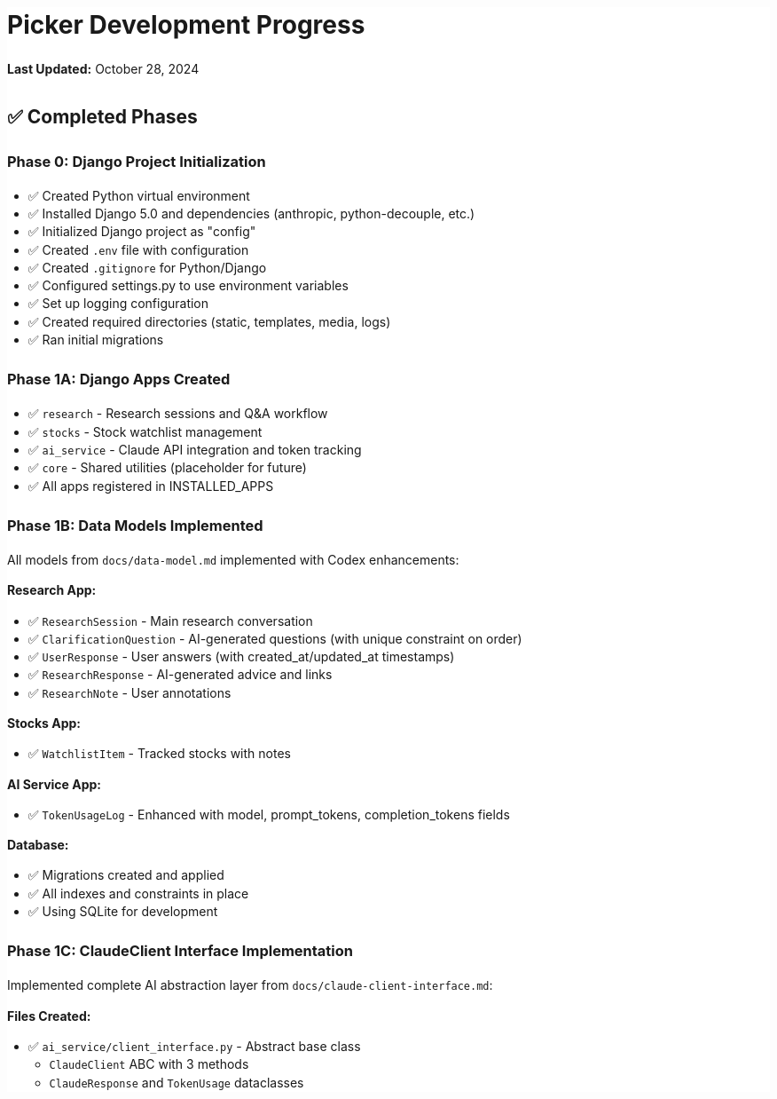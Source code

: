 # Picker Development Progress

**Last Updated:** October 28, 2024

## ✅ Completed Phases

### Phase 0: Django Project Initialization
- ✅ Created Python virtual environment
- ✅ Installed Django 5.0 and dependencies (anthropic, python-decouple, etc.)
- ✅ Initialized Django project as "config"
- ✅ Created `.env` file with configuration
- ✅ Created `.gitignore` for Python/Django
- ✅ Configured settings.py to use environment variables
- ✅ Set up logging configuration
- ✅ Created required directories (static, templates, media, logs)
- ✅ Ran initial migrations

### Phase 1A: Django Apps Created
- ✅ `research` - Research sessions and Q&A workflow
- ✅ `stocks` - Stock watchlist management
- ✅ `ai_service` - Claude API integration and token tracking
- ✅ `core` - Shared utilities (placeholder for future)
- ✅ All apps registered in INSTALLED_APPS

### Phase 1B: Data Models Implemented
All models from `docs/data-model.md` implemented with Codex enhancements:

**Research App:**
- ✅ `ResearchSession` - Main research conversation
- ✅ `ClarificationQuestion` - AI-generated questions (with unique constraint on order)
- ✅ `UserResponse` - User answers (with created_at/updated_at timestamps)
- ✅ `ResearchResponse` - AI-generated advice and links
- ✅ `ResearchNote` - User annotations

**Stocks App:**
- ✅ `WatchlistItem` - Tracked stocks with notes

**AI Service App:**
- ✅ `TokenUsageLog` - Enhanced with model, prompt_tokens, completion_tokens fields

**Database:**
- ✅ Migrations created and applied
- ✅ All indexes and constraints in place
- ✅ Using SQLite for development

### Phase 1C: ClaudeClient Interface Implementation
Implemented complete AI abstraction layer from `docs/claude-client-interface.md`:

**Files Created:**
- ✅ `ai_service/client_interface.py` - Abstract base class
  - `ClaudeClient` ABC with 3 methods
  - `ClaudeResponse` and `TokenUsage` dataclasses
